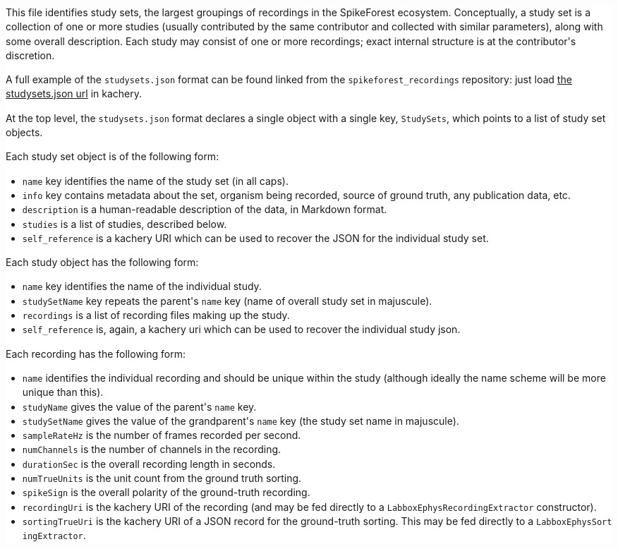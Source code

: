 This file identifies study sets, the largest groupings of recordings in the SpikeForest
ecosystem. Conceptually, a study set is a collection of one or more studies (usually contributed
by the same contributor and collected with similar parameters), along with some overall
description. Each study may consist of one or more recordings; exact internal structure
is at the contributor's discretion.

A full example of the `studysets.json` format can be found linked from the `spikeforest_recordings`
repository: just load [the studysets.json url](https://github.com/flatironinstitute/spikeforest_recordings/blob/master/recordings/studysets)
in kachery.

At the top level, the `studysets.json` format declares a single object with a single key,
`StudySets`, which points to a list of study set objects.

Each study set object is of the following form:

* `name` key identifies the name of the study set (in all caps).
* `info` key contains metadata about the set, organism being recorded, source of ground truth,
any publication data, etc.
* `description` is a human-readable description of the data, in Markdown format.
* `studies` is a list of studies, described below.
* `self_reference` is a kachery URI which can be used to recover the JSON for the individual
study set.

Each study object has the following form:

* `name` key identifies the name of the individual study.
* `studySetName` key repeats the parent's `name` key (name of overall study set in majuscule).
* `recordings` is a list of recording files making up the study.
* `self_reference` is, again, a kachery uri which can be used to recover the individual study json.

Each recording has the following form:

* `name` identifies the individual recording and should be unique within the study (although ideally
the name scheme will be more unique than this).
* `studyName` gives the value of the parent's `name` key.
* `studySetName` gives the value of the grandparent's `name` key (the study set name in majuscule).
* `sampleRateHz` is the number of frames recorded per second.
* `numChannels` is the number of channels in the recording.
* `durationSec` is the overall recording length in seconds.
* `numTrueUnits` is the unit count from the ground truth sorting.
* `spikeSign` is the overall polarity of the ground-truth recording.
* `recordingUri` is the kachery URI of the recording (and may be fed directly to a
`LabboxEphysRecordingExtractor` constructor).
* `sortingTrueUri` is the kachery URI of a JSON record for the ground-truth sorting. This may
be fed directly to a `LabboxEphysSortingExtractor`.
